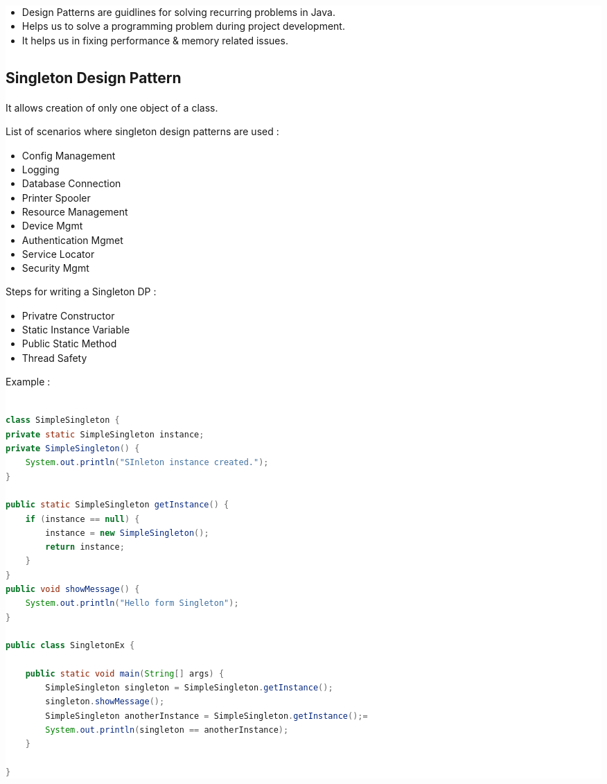 
- Design Patterns are guidlines for solving recurring problems in Java.
- Helps us to solve a programming problem during project development.
- It helps us in fixing performance & memory related issues.


## Singleton Design Pattern

It allows creation of only one object of a class.

List of scenarios where singleton design patterns are used : 
- Config Management
- Logging
- Database Connection
- Printer Spooler
- Resource Management
- Device Mgmt
- Authentication Mgmet
- Service Locator
- Security Mgmt

Steps for writing a Singleton DP :
- Privatre Constructor
- Static Instance Variable
- Public Static Method
- Thread Safety

Example :
```Java

class SimpleSingleton {
private static SimpleSingleton instance;
private SimpleSingleton() {
	System.out.println("SInleton instance created.");
}

public static SimpleSingleton getInstance() {
	if (instance == null) {
		instance = new SimpleSingleton();
		return instance;
	}
}
public void showMessage() {
	System.out.println("Hello form Singleton");
}

public class SingletonEx {

	public static void main(String[] args) {
		SimpleSingleton singleton = SimpleSingleton.getInstance();
        singleton.showMessage();
        SimpleSingleton anotherInstance = SimpleSingleton.getInstance();=
        System.out.println(singleton == anotherInstance);
	}

}
```

